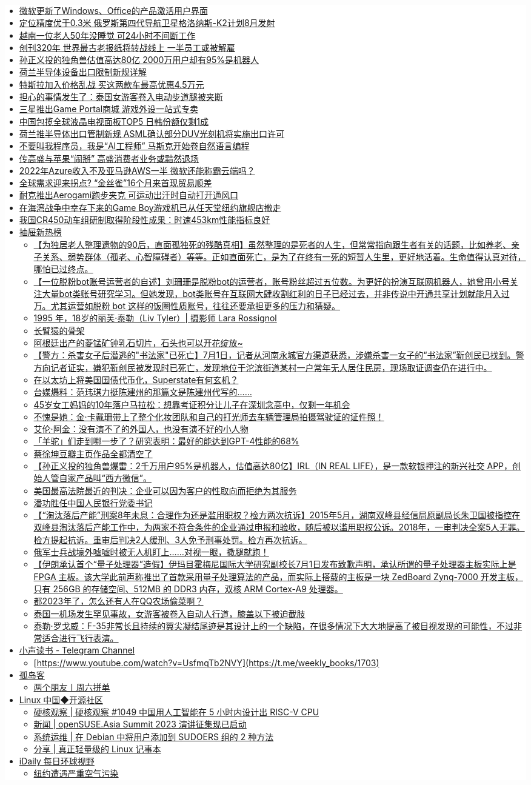   - [微软更新了Windows、Office的产品激活用户界面](https://m.cnbeta.com.tw/view/1368457.htm)
  - [定位精度优于0.3米 俄罗斯第四代导航卫星格洛纳斯-K2计划8月发射](https://m.cnbeta.com.tw/view/1368455.htm)
  - [越南一位老人50年没睡觉 可24小时不间断工作](https://m.cnbeta.com.tw/view/1368453.htm)
  - [创刊320年 世界最古老报纸将转战线上 一半员工或被解雇](https://m.cnbeta.com.tw/view/1368451.htm)
  - [孙正义投的独角兽估值高达80亿 2000万用户却有95%是机器人](https://m.cnbeta.com.tw/view/1368447.htm)
  - [荷兰半导体设备出口限制新规详解](https://m.cnbeta.com.tw/view/1368445.htm)
  - [特斯拉加入价格乱战 买这两款车最高优惠4.5万元](https://m.cnbeta.com.tw/view/1368443.htm)
  - [担心的事情发生了：泰国女游客卷入电动步道腿被夹断](https://m.cnbeta.com.tw/view/1368441.htm)
  - [三星推出Game Portal商城 游戏外设一站式专卖](https://m.cnbeta.com.tw/view/1368437.htm)
  - [中国包揽全球液晶电视面板TOP5 日韩份额仅剩1成](https://m.cnbeta.com.tw/view/1368435.htm)
  - [荷兰推半导体出口管制新规 ASML确认部分DUV光刻机将实施出口许可](https://m.cnbeta.com.tw/view/1368433.htm)
  - [不要叫我程序员，我是“AI工程师” 马斯克开始卷自然语言编程](https://m.cnbeta.com.tw/view/1368431.htm)
  - [传高盛与苹果“闹掰” 高盛消费者业务或黯然退场](https://m.cnbeta.com.tw/view/1368427.htm)
  - [2022年Azure收入不及亚马逊AWS一半 微软还能称霸云端吗？](https://m.cnbeta.com.tw/view/1368425.htm)
  - [全球需求迎来拐点? “金丝雀”16个月来首现贸易顺差](https://m.cnbeta.com.tw/view/1368423.htm)
  - [耐克推出Aerogami跑步夹克 可运动出汗时自动打开通风口](https://m.cnbeta.com.tw/view/1368411.htm)
  - [在海湾战争中幸存下来的Game Boy游戏机已从任天堂纽约旗舰店撤走](https://m.cnbeta.com.tw/view/1368409.htm)
  - [我国CR450动车组研制取得阶段性成果：时速453km性能指标良好](https://m.cnbeta.com.tw/view/1368407.htm)
- [抽屉新热榜](http://www.chouti.com)
  - [【为独居老人整理遗物的90后，直面孤独死的残酷真相】虽然整理的是死者的人生，但常常指向跟生者有关的话题，比如养老、亲子关系、弱势群体（孤老、心智障碍者）等等。正如直面死亡，是为了在终有一死的短暂人生里，更好地活着。生命值得认真对待，哪怕已过终点。](https://dig.chouti.com/link/39147559)
  - [【一位脱粉bot账号运营者的自述】刘珊珊是脱粉bot的运营者，账号粉丝超过五位数。为更好的扮演互联网机器人，她曾用小号关注大量bot类账号研究学习。但她发现，bot类账号在互联网大肆收割红利的日子已经过去，并非传说中开通共享计划就能月入过万。尤其运营如脱粉 bot 这样的饭圈性质账号，往往还要承担更多的压力和猜疑。](https://dig.chouti.com/link/39147802)
  - [1995 年，18岁的丽芙·泰勒（Liv Tyler）| 摄影师 Lara Rossignol](https://dig.chouti.com/link/39148343)
  - [长臂猿的骨架](https://dig.chouti.com/link/39142070)
  - [阿根廷出产的菱锰矿钟乳石切片，石头也可以开花绽放~](https://dig.chouti.com/link/39142808)
  - [【警方：杀害女子后潜逃的"书法家"已死亡】7月1日，记者从河南永城官方渠道获悉，涉嫌杀害一女子的“书法家”靳创民已找到。警方向记者证实，嫌犯靳创民被发现时已死亡，发现地位于沱滨街道某村一户常年无人居住民房，现场取证调查仍在进行中。](https://dig.chouti.com/link/39147043)
  - [在以太坊上将美国国债代币化，Superstate有何玄机？](https://dig.chouti.com/link/39143548)
  - [台媒爆料：范玮琪力挺陈建州的那篇文是陈建州代写的……](https://dig.chouti.com/link/39143790)
  - [45岁女工妈妈的10年落户马拉松：想靠考证积分让儿子在深圳念高中，仅剩一年机会](https://dig.chouti.com/link/39144137)
  - [不愧是她：金·卡戴珊带上了整个化妆团队和自己的打光师去车辆管理局拍摄驾驶证的证件照！](https://dig.chouti.com/link/39144238)
  - [艾伦·阿金：没有演不了的外国人，也没有演不好的小人物](https://dig.chouti.com/link/39145923)
  - [「羊驼」们走到哪一步了？研究表明：最好的能达到GPT-4性能的68%](https://dig.chouti.com/link/39144106)
  - [蔡徐坤豆瓣主页作品全都清空了](https://dig.chouti.com/link/39146099)
  - [【孙正义投的独角兽爆雷：2千万用户95%是机器人，估值高达80亿】IRL（IN REAL LIFE），是一款软银押注的新兴社交 APP，创始人管自家产品叫“西方微信”。](https://dig.chouti.com/link/39143985)
  - [美国最高法院最近的判决：企业可以因为客户的性取向而拒绝为其服务](https://dig.chouti.com/link/39144239)
  - [潘功胜任中国人民银行党委书记](https://dig.chouti.com/link/39145720)
  - [【“淘汰落后产能”刑案8年未息：合理作为还是滥用职权？检方两次抗诉】2015年5月，湖南双峰县经信局原副局长朱卫国被指控在双峰县淘汰落后产能工作中，为两家不符合条件的企业通过申报和验收，随后被以滥用职权公诉。2018年，一审判决全案5人无罪。检方提起抗诉。重审后判决2人缓刑、3人免予刑事处罚。检方再次抗诉。](https://dig.chouti.com/link/39144917)
  - [俄军士兵战壕外嘘嘘时被无人机盯上……对视一眼，撒腿就跑！](https://dig.chouti.com/link/39144675)
  - [【伊朗承认首个“量子处理器”造假】伊玛目霍梅尼国际大学研究副校长7月1日发布致歉声明，承认所谓的量子处理器主板实际上是 FPGA 主板。该大学此前声称推出了首款采用量子处理算法的产品，而实际上搭载的主板是一块 ZedBoard Zynq-7000 开发主板，只有 256GB 的存储空间、512MB 的 DDR3 内存，双核 ARM Cortex-A9 处理器。](https://dig.chouti.com/link/39144793)
  - [都2023年了，怎么还有人在QQ农场偷菜啊？](https://dig.chouti.com/link/39143536)
  - [泰国一机场发生罕见事故，女游客被卷入自动人行道，膝盖以下被迫截肢](https://dig.chouti.com/link/39142147)
  - [泰勒·罗戈威：F-35非常长且持续的翼尖凝结尾迹是其设计上的一个缺陷，在很多情况下大大地提高了被目视发现的可能性，不过非常适合进行飞行表演。](https://dig.chouti.com/link/39142449)
- [小声读书 - Telegram Channel](https://t.me/s/weekly_books)
  - [https://www.youtube.com/watch?v=UsfmqTb2NVY](https://t.me/weekly_books/1703)
- [孤岛客](https://www.huangjiwei.com/blog)
  - [两个朋友丨周六拼单](https://www.huangjiwei.com/blog/?p=11876)
- [Linux 中国◆开源社区](https://linux.cn/)
  - [硬核观察 | 硬核观察 #1049 中国用人工智能在 5 小时内设计出 RISC-V CPU](https://linux.cn/article-15960-1.html?utm_source=rss&utm_medium=rss)
  - [新闻 | openSUSE.Asia Summit 2023 演讲征集现已启动](https://linux.cn/article-15959-1.html?utm_source=rss&utm_medium=rss)
  - [系统运维 | 在 Debian 中将用户添加到 SUDOERS 组的 2 种方法](https://linux.cn/article-15958-1.html?utm_source=rss&utm_medium=rss)
  - [分享 | 真正轻量级的 Linux 记事本](https://linux.cn/article-15957-1.html?utm_source=rss&utm_medium=rss)
- [iDaily 每日环球视野](https://docs.rsshub.app)
  - [纽约遭遇严重空气污染](https://m.idai.ly/se/382VmZ)